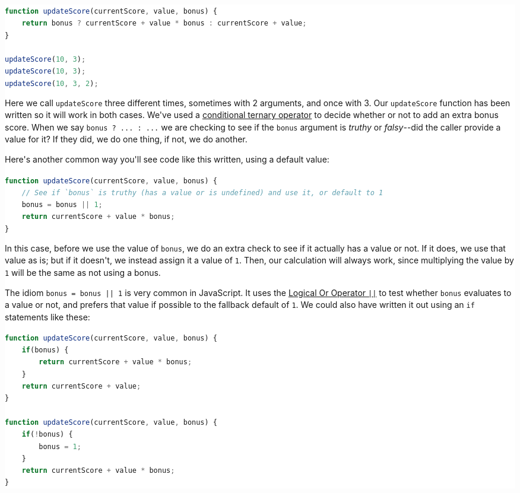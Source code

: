 ```js
function updateScore(currentScore, value, bonus) {
    return bonus ? currentScore + value * bonus : currentScore + value;
}

updateScore(10, 3);
updateScore(10, 3);
updateScore(10, 3, 2);
```

Here we call `updateScore` three different times, sometimes with 2 arguments, and
once with 3.  Our `updateScore` function has been written so it will work in both cases.
We've used a [conditional ternary operator](https://developer.mozilla.org/en-US/docs/Web/JavaScript/Reference/Operators/Conditional_Operator) to
decide whether or not to add an extra bonus score.  When we say `bonus ? ... : ...` we are
checking to see if the `bonus` argument is *truthy* or *falsy*--did the caller provide a value for it?
If they did, we do one thing, if not, we do another.

Here's another common way you'll see code like this written, using a default value:

```js
function updateScore(currentScore, value, bonus) {
    // See if `bonus` is truthy (has a value or is undefined) and use it, or default to 1
    bonus = bonus || 1;
    return currentScore + value * bonus;
}
```

In this case, before we use the value of `bonus`, we do an extra check to see if it
actually has a value or not.  If it does, we use that value as is; but if it doesn't, we
instead assign it a value of `1`.  Then, our calculation will always work, since multiplying
the value by `1` will be the same as not using a bonus.

The idiom `bonus = bonus || 1` is very common in JavaScript.  It uses the
[Logical Or Operator `||`](https://developer.mozilla.org/en-US/docs/Web/JavaScript/Reference/Operators/Logical_Operators#Logical_OR_()) to test whether `bonus` evaluates to a value or not, and prefers that value if possible
to the fallback default of `1`.  We could also have written it out using an `if` statements like these:

```js
function updateScore(currentScore, value, bonus) {
    if(bonus) {
        return currentScore + value * bonus;
    }
    return currentScore + value;
}

function updateScore(currentScore, value, bonus) {
    if(!bonus) {
        bonus = 1;
    }
    return currentScore + value * bonus;
}
```
